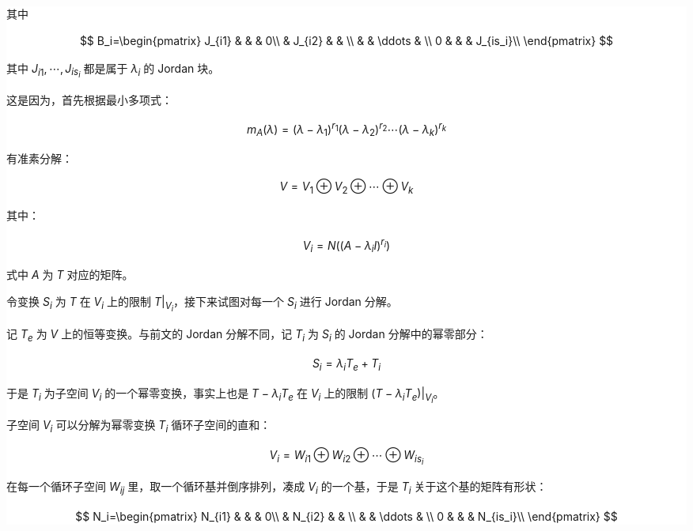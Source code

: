 其中

$$
B_i=\begin{pmatrix}
J_{i1} &  &  & 0\\
 & J_{i2} &  & \\
 &  & \ddots & \\
0 &  &  & J_{is_i}\\
\end{pmatrix}
$$

其中 $J_{i1},\cdots,J_{is_i}$ 都是属于 $\lambda_i$ 的 Jordan 块。

这是因为，首先根据最小多项式：

$$
m_A(\lambda)={(\lambda-\lambda_1)}^{r_1}{(\lambda-\lambda_2)}^{r_2}\cdots{(\lambda-\lambda_k)}^{r_k}
$$

有准素分解：

$$
V=V_1\oplus V_2\oplus\cdots\oplus V_k
$$

其中：

$$
V_i=N\left({(A-\lambda_i I)}^{r_i}\right)
$$

式中 $A$ 为 $T$ 对应的矩阵。

令变换 $S_i$ 为 $T$ 在 $V_i$ 上的限制 ${T|}_{V_i}$，接下来试图对每一个 $S_i$ 进行 Jordan 分解。

记 $T_e$ 为 $V$ 上的恒等变换。与前文的 Jordan 分解不同，记 $T_i$ 为 $S_i$ 的 Jordan 分解中的幂零部分：

$$
S_i=\lambda_i T_e+T_i
$$

于是 $T_i$ 为子空间 $V_i$ 的一个幂零变换，事实上也是 $T-\lambda_i T_e$ 在 $V_i$ 上的限制 ${(T-\lambda_i T_e)|}_{V_i}$。

子空间 $V_i$ 可以分解为幂零变换 $T_i$ 循环子空间的直和：

$$
V_i=W_{i1}\oplus W_{i2}\oplus\cdots\oplus W_{is_i}
$$

在每一个循环子空间 $W_{ij}$ 里，取一个循环基并倒序排列，凑成 $V_i$ 的一个基，于是 $T_i$ 关于这个基的矩阵有形状：

$$
N_i=\begin{pmatrix}
N_{i1} &  &  & 0\\
 & N_{i2} &  & \\
 &  & \ddots & \\
0 &  &  & N_{is_i}\\
\end{pmatrix}
$$
